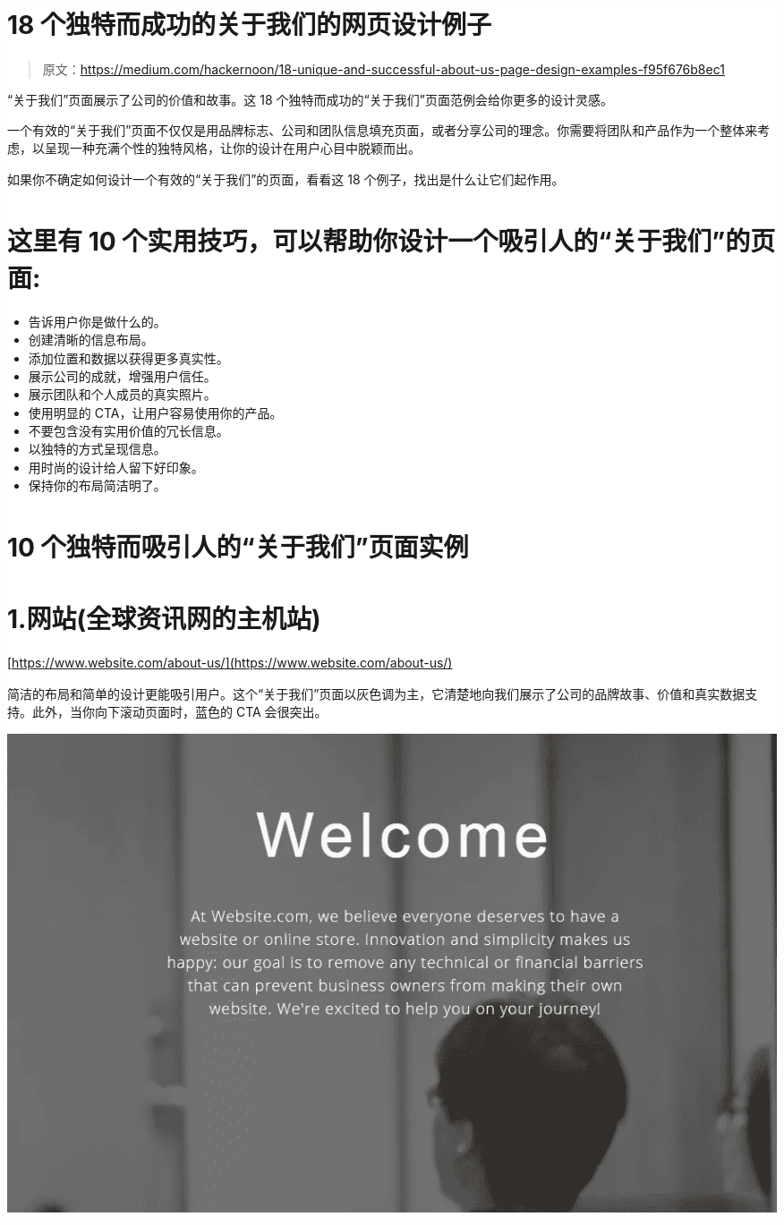 # 18 个独特而成功的关于我们的网页设计例子

> 原文：<https://medium.com/hackernoon/18-unique-and-successful-about-us-page-design-examples-f95f676b8ec1>

“关于我们”页面展示了公司的价值和故事。这 18 个独特而成功的“关于我们”页面范例会给你更多的设计灵感。

一个有效的“关于我们”页面不仅仅是用品牌标志、公司和团队信息填充页面，或者分享公司的理念。你需要将团队和产品作为一个整体来考虑，以呈现一种充满个性的独特风格，让你的设计在用户心目中脱颖而出。

如果你不确定如何设计一个有效的“关于我们”的页面，看看这 18 个例子，找出是什么让它们起作用。

# 这里有 10 个实用技巧，可以帮助你设计一个吸引人的“关于我们”的页面:

*   告诉用户你是做什么的。
*   创建清晰的信息布局。
*   添加位置和数据以获得更多真实性。
*   展示公司的成就，增强用户信任。
*   展示团队和个人成员的真实照片。
*   使用明显的 CTA，让用户容易使用你的产品。
*   不要包含没有实用价值的冗长信息。
*   以独特的方式呈现信息。
*   用时尚的设计给人留下好印象。
*   保持你的布局简洁明了。

# 10 个独特而吸引人的“关于我们”页面实例

# 1.网站(全球资讯网的主机站)

[https://www.website.com/about-us/](https://www.website.com/about-us/)

简洁的布局和简单的设计更能吸引用户。这个“关于我们”页面以灰色调为主，它清楚地向我们展示了公司的品牌故事、价值和真实数据支持。此外，当你向下滚动页面时，蓝色的 CTA 会很突出。

![](img/1e2fcebcb895ed3d8ef82e16887fb645.png)

